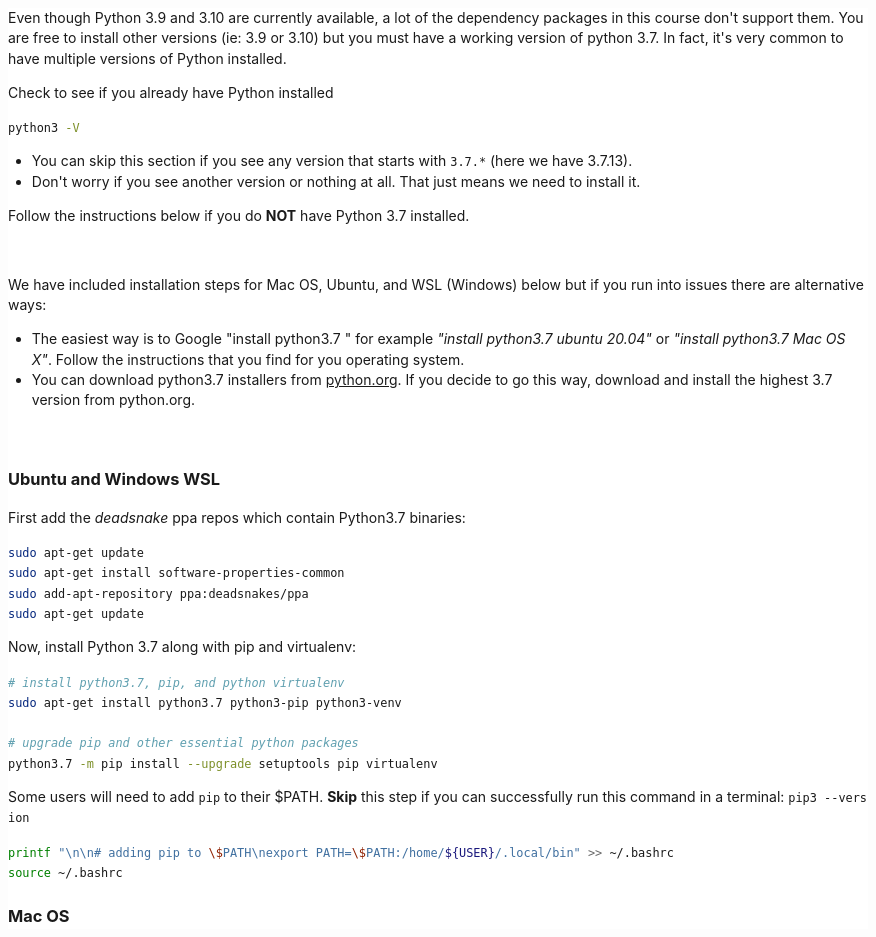 Even though Python 3.9 and 3.10 are currently available, a lot of the dependency packages in this course don't support them. You are free to install other versions (ie: 3.9 or 3.10) but you must have a working version of python 3.7. In fact, it's very common to have multiple versions of Python installed.

Check to see if you already have Python installed

```bash
python3 -V
```

- You can skip this section if you see any version that starts with `3.7.*` (here we have 3.7.13).  
- Don't worry if you see another version or nothing at all. That just means we need to install it.

Follow the instructions below if you do **NOT** have Python 3.7 installed. 

<br/>


We have included installation steps for Mac OS, Ubuntu, and WSL (Windows) below but if you run into issues there are alternative ways:

- The easiest way is to Google "install python3.7 <your operating system>" for example _"install python3.7 ubuntu 20.04"_ or _"install python3.7 Mac OS X"_. Follow the instructions that you find for you operating system.
- You can download python3.7 installers from [python.org](python.org). If you decide to go this way, download and install the highest 3.7 version from python.org.

<br/>

### Ubuntu and Windows WSL

First add the *deadsnake* ppa repos which contain Python3.7 binaries:

```bash
sudo apt-get update
sudo apt-get install software-properties-common
sudo add-apt-repository ppa:deadsnakes/ppa
sudo apt-get update
```

Now, install Python 3.7 along with pip and virtualenv:

```bash 
# install python3.7, pip, and python virtualenv
sudo apt-get install python3.7 python3-pip python3-venv

# upgrade pip and other essential python packages
python3.7 -m pip install --upgrade setuptools pip virtualenv
```

Some users will need to add `pip` to their $PATH. **Skip** this step if you can successfully run this command in a terminal: `pip3 --version`

```bash
printf "\n\n# adding pip to \$PATH\nexport PATH=\$PATH:/home/${USER}/.local/bin" >> ~/.bashrc
source ~/.bashrc
```

### Mac OS

